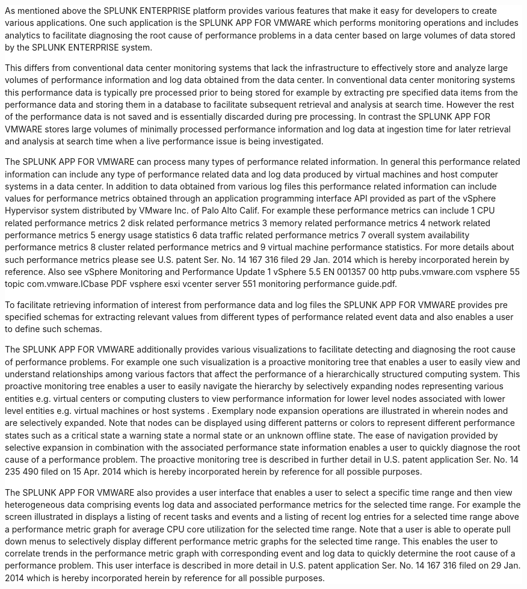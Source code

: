 As mentioned above the SPLUNK ENTERPRISE platform provides various features that make it easy for developers to create various applications. One such application is the SPLUNK APP FOR VMWARE which performs monitoring operations and includes analytics to facilitate diagnosing the root cause of performance problems in a data center based on large volumes of data stored by the SPLUNK ENTERPRISE system.

This differs from conventional data center monitoring systems that lack the infrastructure to effectively store and analyze large volumes of performance information and log data obtained from the data center. In conventional data center monitoring systems this performance data is typically pre processed prior to being stored for example by extracting pre specified data items from the performance data and storing them in a database to facilitate subsequent retrieval and analysis at search time. However the rest of the performance data is not saved and is essentially discarded during pre processing. In contrast the SPLUNK APP FOR VMWARE stores large volumes of minimally processed performance information and log data at ingestion time for later retrieval and analysis at search time when a live performance issue is being investigated.

The SPLUNK APP FOR VMWARE can process many types of performance related information. In general this performance related information can include any type of performance related data and log data produced by virtual machines and host computer systems in a data center. In addition to data obtained from various log files this performance related information can include values for performance metrics obtained through an application programming interface API provided as part of the vSphere Hypervisor system distributed by VMware Inc. of Palo Alto Calif. For example these performance metrics can include 1 CPU related performance metrics 2 disk related performance metrics 3 memory related performance metrics 4 network related performance metrics 5 energy usage statistics 6 data traffic related performance metrics 7 overall system availability performance metrics 8 cluster related performance metrics and 9 virtual machine performance statistics. For more details about such performance metrics please see U.S. patent Ser. No. 14 167 316 filed 29 Jan. 2014 which is hereby incorporated herein by reference. Also see vSphere Monitoring and Performance Update 1 vSphere 5.5 EN 001357 00 http pubs.vmware.com vsphere 55 topic com.vmware.ICbase PDF vsphere esxi vcenter server 551 monitoring performance guide.pdf.

To facilitate retrieving information of interest from performance data and log files the SPLUNK APP FOR VMWARE provides pre specified schemas for extracting relevant values from different types of performance related event data and also enables a user to define such schemas.

The SPLUNK APP FOR VMWARE additionally provides various visualizations to facilitate detecting and diagnosing the root cause of performance problems. For example one such visualization is a proactive monitoring tree that enables a user to easily view and understand relationships among various factors that affect the performance of a hierarchically structured computing system. This proactive monitoring tree enables a user to easily navigate the hierarchy by selectively expanding nodes representing various entities e.g. virtual centers or computing clusters to view performance information for lower level nodes associated with lower level entities e.g. virtual machines or host systems . Exemplary node expansion operations are illustrated in wherein nodes and are selectively expanded. Note that nodes can be displayed using different patterns or colors to represent different performance states such as a critical state a warning state a normal state or an unknown offline state. The ease of navigation provided by selective expansion in combination with the associated performance state information enables a user to quickly diagnose the root cause of a performance problem. The proactive monitoring tree is described in further detail in U.S. patent application Ser. No. 14 235 490 filed on 15 Apr. 2014 which is hereby incorporated herein by reference for all possible purposes.

The SPLUNK APP FOR VMWARE also provides a user interface that enables a user to select a specific time range and then view heterogeneous data comprising events log data and associated performance metrics for the selected time range. For example the screen illustrated in displays a listing of recent tasks and events and a listing of recent log entries for a selected time range above a performance metric graph for average CPU core utilization for the selected time range. Note that a user is able to operate pull down menus to selectively display different performance metric graphs for the selected time range. This enables the user to correlate trends in the performance metric graph with corresponding event and log data to quickly determine the root cause of a performance problem. This user interface is described in more detail in U.S. patent application Ser. No. 14 167 316 filed on 29 Jan. 2014 which is hereby incorporated herein by reference for all possible purposes.
